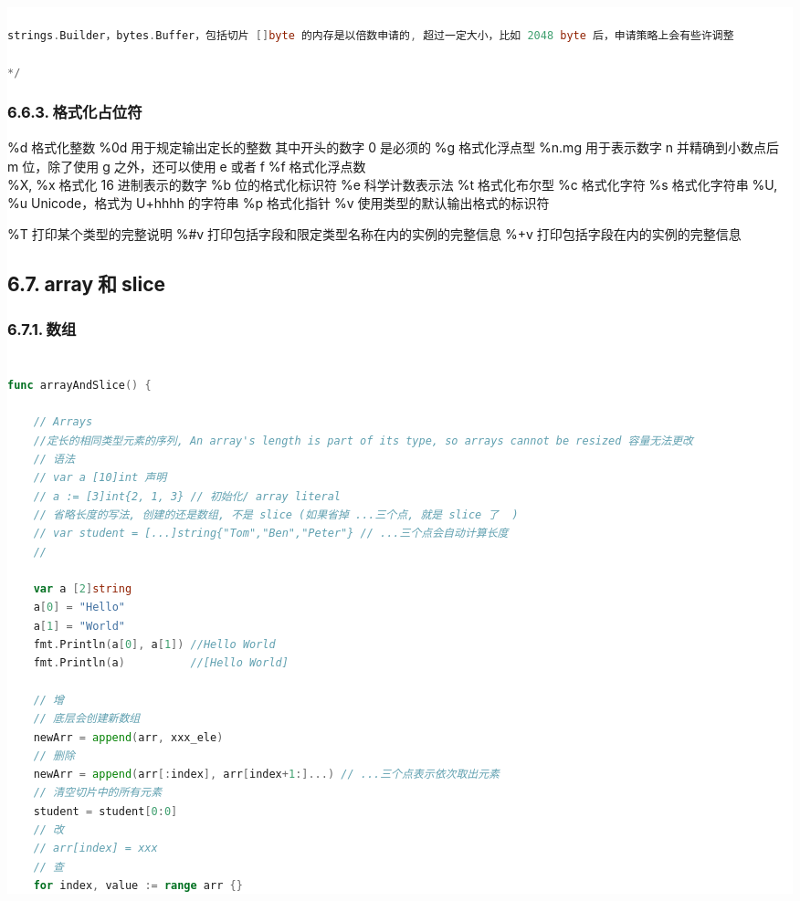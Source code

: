 ```go

strings.Builder，bytes.Buffer，包括切片 []byte 的内存是以倍数申请的, 超过一定大小，比如 2048 byte 后，申请策略上会有些许调整

*/

```

### 6.6.3. 格式化占位符

%d	格式化整数
%0d	用于规定输出定长的整数 其中开头的数字 0 是必须的
%g	格式化浮点型
%n.mg	用于表示数字 n 并精确到小数点后 m 位，除了使用 g 之外，还可以使用 e 或者 f
%f	格式化浮点数	
%X, %x	格式化 16 进制表示的数字
%b	位的格式化标识符
%e	科学计数表示法
%t	格式化布尔型
%c	格式化字符
%s	格式化字符串
%U, %u	Unicode，格式为 U+hhhh 的字符串
%p	格式化指针
%v	使用类型的默认输出格式的标识符

%T	打印某个类型的完整说明
%#v	打印包括字段和限定类型名称在内的实例的完整信息
%+v	打印包括字段在内的实例的完整信息


## 6.7. array 和 slice

### 6.7.1. 数组

```go

func arrayAndSlice() {

	// Arrays
	//定长的相同类型元素的序列, An array's length is part of its type, so arrays cannot be resized 容量无法更改
	// 语法
	// var a [10]int 声明
	// a := [3]int{2, 1, 3} // 初始化/ array literal
	// 省略长度的写法, 创建的还是数组, 不是 slice (如果省掉 ...三个点, 就是 slice 了	)
	// var student = [...]string{"Tom","Ben","Peter"} // ...三个点会自动计算长度
	//
	
	var a [2]string
	a[0] = "Hello"
	a[1] = "World"
	fmt.Println(a[0], a[1]) //Hello World
	fmt.Println(a)          //[Hello World]
	
	// 增
	// 底层会创建新数组
	newArr = append(arr, xxx_ele)
	// 删除
	newArr = append(arr[:index], arr[index+1:]...) // ...三个点表示依次取出元素
	// 清空切片中的所有元素
	student = student[0:0]
	// 改
	// arr[index] = xxx
	// 查
	for index, value := range arr {}

```